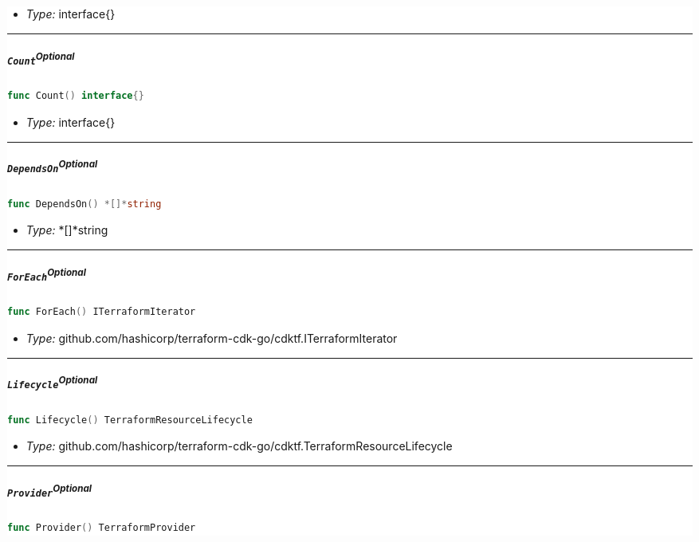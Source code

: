 - *Type:* interface{}

---

##### `Count`<sup>Optional</sup> <a name="Count" id="@cdktf/provider-opentelekomcloud.privateNatGatewayV3.PrivateNatGatewayV3.property.count"></a>

```go
func Count() interface{}
```

- *Type:* interface{}

---

##### `DependsOn`<sup>Optional</sup> <a name="DependsOn" id="@cdktf/provider-opentelekomcloud.privateNatGatewayV3.PrivateNatGatewayV3.property.dependsOn"></a>

```go
func DependsOn() *[]*string
```

- *Type:* *[]*string

---

##### `ForEach`<sup>Optional</sup> <a name="ForEach" id="@cdktf/provider-opentelekomcloud.privateNatGatewayV3.PrivateNatGatewayV3.property.forEach"></a>

```go
func ForEach() ITerraformIterator
```

- *Type:* github.com/hashicorp/terraform-cdk-go/cdktf.ITerraformIterator

---

##### `Lifecycle`<sup>Optional</sup> <a name="Lifecycle" id="@cdktf/provider-opentelekomcloud.privateNatGatewayV3.PrivateNatGatewayV3.property.lifecycle"></a>

```go
func Lifecycle() TerraformResourceLifecycle
```

- *Type:* github.com/hashicorp/terraform-cdk-go/cdktf.TerraformResourceLifecycle

---

##### `Provider`<sup>Optional</sup> <a name="Provider" id="@cdktf/provider-opentelekomcloud.privateNatGatewayV3.PrivateNatGatewayV3.property.provider"></a>

```go
func Provider() TerraformProvider
```
